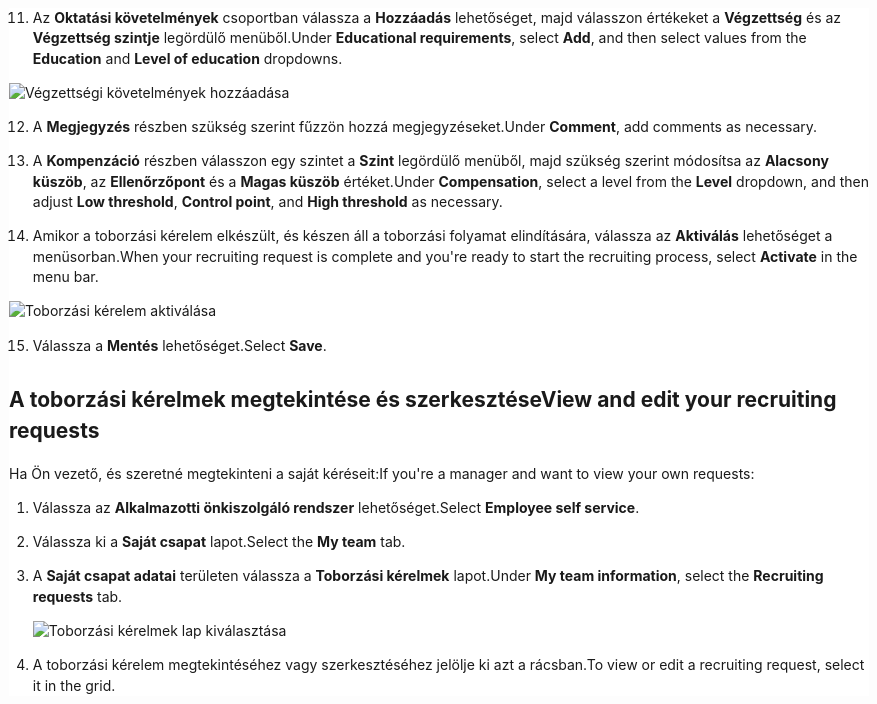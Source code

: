 11. <span data-ttu-id="d7e93-152">Az **Oktatási követelmények** csoportban válassza a **Hozzáadás** lehetőséget, majd válasszon értékeket a **Végzettség** és az **Végzettség szintje** legördülő menüből.</span><span class="sxs-lookup"><span data-stu-id="d7e93-152">Under **Educational requirements**, select **Add**, and then select values from the **Education** and **Level of education** dropdowns.</span></span>

   ![Végzettségi követelmények hozzáadása](./media/hr-recruit-5-select-educational-requirements.png)

12. <span data-ttu-id="d7e93-154">A **Megjegyzés** részben szükség szerint fűzzön hozzá megjegyzéseket.</span><span class="sxs-lookup"><span data-stu-id="d7e93-154">Under **Comment**, add comments as necessary.</span></span>

13. <span data-ttu-id="d7e93-155">A **Kompenzáció** részben válasszon egy szintet a **Szint** legördülő menüből, majd szükség szerint módosítsa az **Alacsony küszöb**, az **Ellenőrzőpont** és a **Magas küszöb** értéket.</span><span class="sxs-lookup"><span data-stu-id="d7e93-155">Under **Compensation**, select a level from the **Level** dropdown, and then adjust **Low threshold**, **Control point**, and **High threshold** as necessary.</span></span>

14. <span data-ttu-id="d7e93-156">Amikor a toborzási kérelem elkészült, és készen áll a toborzási folyamat elindítására, válassza az **Aktiválás** lehetőséget a menüsorban.</span><span class="sxs-lookup"><span data-stu-id="d7e93-156">When your recruiting request is complete and you're ready to start the recruiting process, select **Activate** in the menu bar.</span></span>

   ![Toborzási kérelem aktiválása](./media/hr-recruit-6-activate-recruit-request.png)

15. <span data-ttu-id="d7e93-158">Válassza a **Mentés** lehetőséget.</span><span class="sxs-lookup"><span data-stu-id="d7e93-158">Select **Save**.</span></span>

## <a name="view-and-edit-your-recruiting-requests"></a><span data-ttu-id="d7e93-159">A toborzási kérelmek megtekintése és szerkesztése</span><span class="sxs-lookup"><span data-stu-id="d7e93-159">View and edit your recruiting requests</span></span>

<span data-ttu-id="d7e93-160">Ha Ön vezető, és szeretné megtekinteni a saját kéréseit:</span><span class="sxs-lookup"><span data-stu-id="d7e93-160">If you're a manager and want to view your own requests:</span></span>

1. <span data-ttu-id="d7e93-161">Válassza az **Alkalmazotti önkiszolgáló rendszer** lehetőséget.</span><span class="sxs-lookup"><span data-stu-id="d7e93-161">Select **Employee self service**.</span></span>

2. <span data-ttu-id="d7e93-162">Válassza ki a **Saját csapat** lapot.</span><span class="sxs-lookup"><span data-stu-id="d7e93-162">Select the **My team** tab.</span></span>

3. <span data-ttu-id="d7e93-163">A **Saját csapat adatai** területen válassza a **Toborzási kérelmek** lapot.</span><span class="sxs-lookup"><span data-stu-id="d7e93-163">Under **My team information**, select the **Recruiting requests** tab.</span></span>

   ![Toborzási kérelmek lap kiválasztása](./media/hr-recruit-7-recruiting-requests.png)

4. <span data-ttu-id="d7e93-165">A toborzási kérelem megtekintéséhez vagy szerkesztéséhez jelölje ki azt a rácsban.</span><span class="sxs-lookup"><span data-stu-id="d7e93-165">To view or edit a recruiting request, select it in the grid.</span></span>
